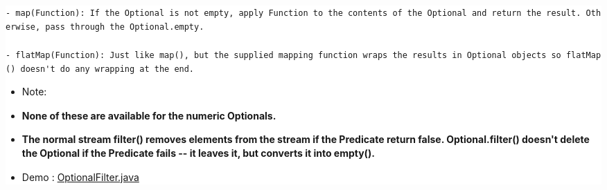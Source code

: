     - map(Function): If the Optional is not empty, apply Function to the contents of the Optional and return the result. Otherwise, pass through the Optional.empty.
    
    - flatMap(Function): Just like map(), but the supplied mapping function wraps the results in Optional objects so flatMap() doesn't do any wrapping at the end.
    
- Note:

- __None of these are available for the numeric Optionals.__
- __The normal stream filter() removes elements from the stream if the Predicate return false. Optional.filter() doesn't delete the Optional if the Predicate fails -- it leaves it, but converts it into empty().__
- Demo : [OptionalFilter.java]()

    





























